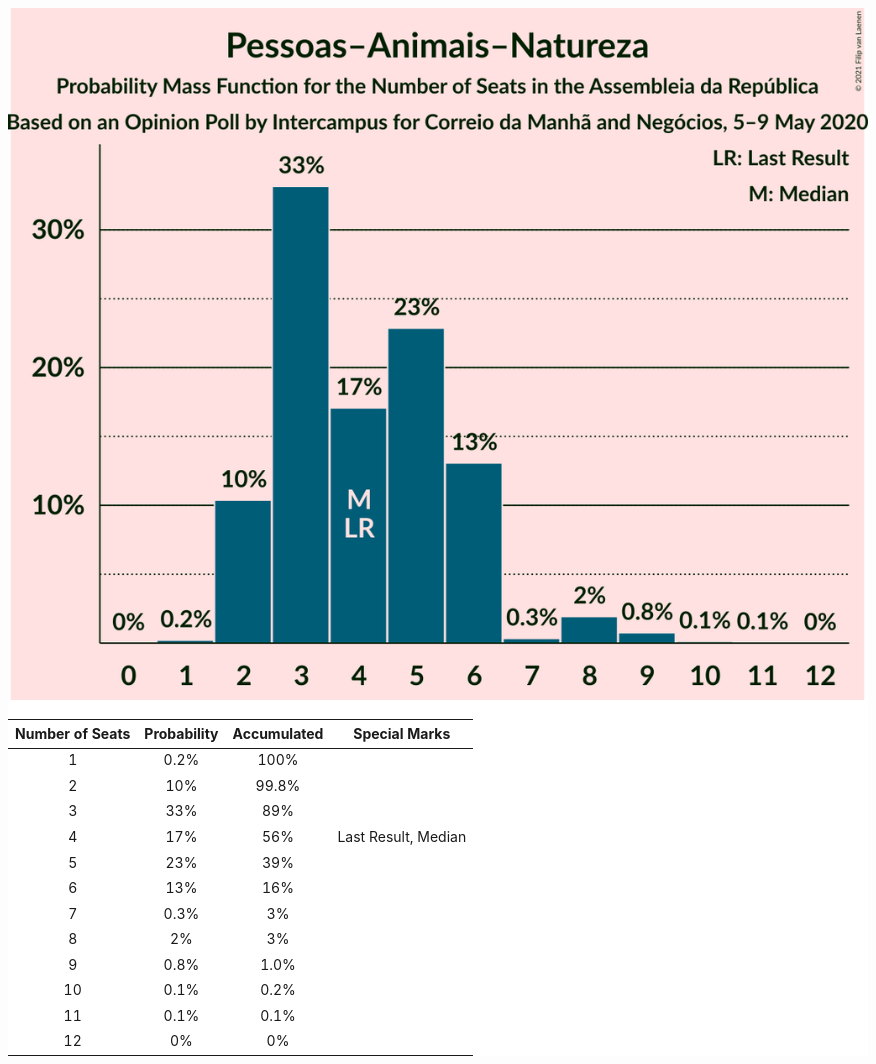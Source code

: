 ![Graph with seats probability mass function not yet produced](2020-05-09-Intercampus-seats-pmf-pessoas–animais–natureza.png "Seats Probability Mass Function")

| Number of Seats | Probability | Accumulated | Special Marks |
|:---------------:|:-----------:|:-----------:|:-------------:|
| 1 | 0.2% | 100% |  |
| 2 | 10% | 99.8% |  |
| 3 | 33% | 89% |  |
| 4 | 17% | 56% | Last Result, Median |
| 5 | 23% | 39% |  |
| 6 | 13% | 16% |  |
| 7 | 0.3% | 3% |  |
| 8 | 2% | 3% |  |
| 9 | 0.8% | 1.0% |  |
| 10 | 0.1% | 0.2% |  |
| 11 | 0.1% | 0.1% |  |
| 12 | 0% | 0% |  |

